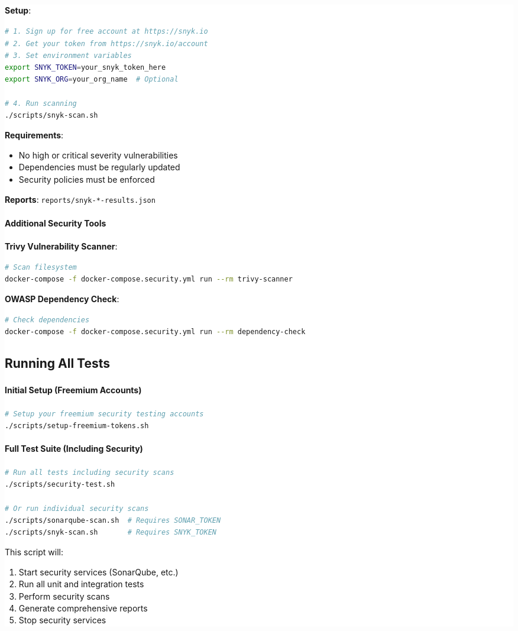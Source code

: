 **Setup**:
```bash
# 1. Sign up for free account at https://snyk.io
# 2. Get your token from https://snyk.io/account
# 3. Set environment variables
export SNYK_TOKEN=your_snyk_token_here
export SNYK_ORG=your_org_name  # Optional

# 4. Run scanning
./scripts/snyk-scan.sh
```

**Requirements**:
- No high or critical severity vulnerabilities
- Dependencies must be regularly updated
- Security policies must be enforced

**Reports**: `reports/snyk-*-results.json`

#### Additional Security Tools

**Trivy Vulnerability Scanner**:
```bash
# Scan filesystem
docker-compose -f docker-compose.security.yml run --rm trivy-scanner
```

**OWASP Dependency Check**:
```bash
# Check dependencies
docker-compose -f docker-compose.security.yml run --rm dependency-check
```

## Running All Tests

#### Initial Setup (Freemium Accounts)
```bash
# Setup your freemium security testing accounts
./scripts/setup-freemium-tokens.sh
```

#### Full Test Suite (Including Security)
```bash
# Run all tests including security scans
./scripts/security-test.sh

# Or run individual security scans
./scripts/sonarqube-scan.sh  # Requires SONAR_TOKEN
./scripts/snyk-scan.sh       # Requires SNYK_TOKEN
```

This script will:
1. Start security services (SonarQube, etc.)
2. Run all unit and integration tests
3. Perform security scans
4. Generate comprehensive reports
5. Stop security services
